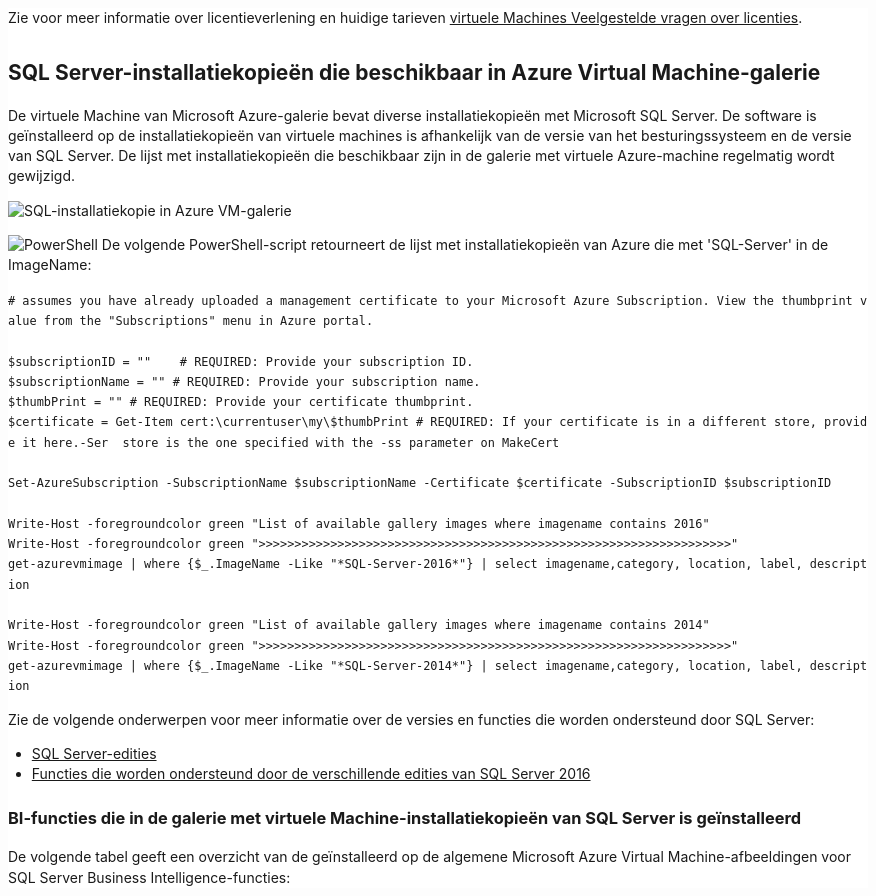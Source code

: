 Zie voor meer informatie over licentieverlening en huidige tarieven [virtuele Machines Veelgestelde vragen over licenties](https://azure.microsoft.com/pricing/licensing-faq/).

## <a name="sql-server-images-available-in-azure-virtual-machine-gallery"></a>SQL Server-installatiekopieën die beschikbaar in Azure Virtual Machine-galerie
De virtuele Machine van Microsoft Azure-galerie bevat diverse installatiekopieën met Microsoft SQL Server. De software is geïnstalleerd op de installatiekopieën van virtuele machines is afhankelijk van de versie van het besturingssysteem en de versie van SQL Server. De lijst met installatiekopieën die beschikbaar zijn in de galerie met virtuele Azure-machine regelmatig wordt gewijzigd.


![SQL-installatiekopie in Azure VM-galerie](./media/virtual-machines-windows-classic-ps-sql-bi/vm-sql-images.png)

![PowerShell](./media/virtual-machines-windows-classic-ps-sql-bi/IC660119.gif) De volgende PowerShell-script retourneert de lijst met installatiekopieën van Azure die met 'SQL-Server' in de ImageName:

    # assumes you have already uploaded a management certificate to your Microsoft Azure Subscription. View the thumbprint value from the "Subscriptions" menu in Azure portal.

    $subscriptionID = ""    # REQUIRED: Provide your subscription ID.
    $subscriptionName = "" # REQUIRED: Provide your subscription name.
    $thumbPrint = "" # REQUIRED: Provide your certificate thumbprint.
    $certificate = Get-Item cert:\currentuser\my\$thumbPrint # REQUIRED: If your certificate is in a different store, provide it here.-Ser  store is the one specified with the -ss parameter on MakeCert

    Set-AzureSubscription -SubscriptionName $subscriptionName -Certificate $certificate -SubscriptionID $subscriptionID

    Write-Host -foregroundcolor green "List of available gallery images where imagename contains 2016"
    Write-Host -foregroundcolor green ">>>>>>>>>>>>>>>>>>>>>>>>>>>>>>>>>>>>>>>>>>>>>>>>>>>>>>>>>>>>>>>>>>"
    get-azurevmimage | where {$_.ImageName -Like "*SQL-Server-2016*"} | select imagename,category, location, label, description

    Write-Host -foregroundcolor green "List of available gallery images where imagename contains 2014"
    Write-Host -foregroundcolor green ">>>>>>>>>>>>>>>>>>>>>>>>>>>>>>>>>>>>>>>>>>>>>>>>>>>>>>>>>>>>>>>>>>"
    get-azurevmimage | where {$_.ImageName -Like "*SQL-Server-2014*"} | select imagename,category, location, label, description

Zie de volgende onderwerpen voor meer informatie over de versies en functies die worden ondersteund door SQL Server:

* [SQL Server-edities](https://www.microsoft.com/sql-server/sql-server-2017-editions)
* [Functies die worden ondersteund door de verschillende edities van SQL Server 2016](https://msdn.microsoft.com/library/cc645993.aspx)

### <a name="bi-features-installed-on-the-sql-server-virtual-machine-gallery-images"></a>BI-functies die in de galerie met virtuele Machine-installatiekopieën van SQL Server is geïnstalleerd
De volgende tabel geeft een overzicht van de geïnstalleerd op de algemene Microsoft Azure Virtual Machine-afbeeldingen voor SQL Server Business Intelligence-functies:
